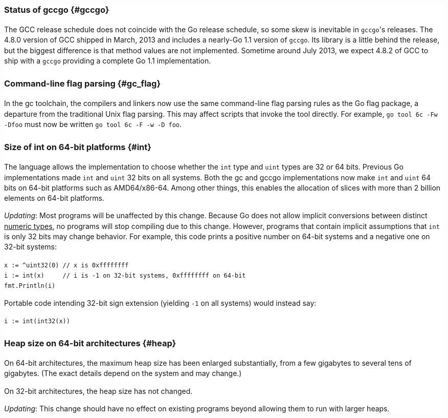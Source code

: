 ### Status of gccgo {#gccgo}

The GCC release schedule does not coincide with the Go release schedule,
so some skew is inevitable in `gccgo`'s releases. The 4.8.0 version of
GCC shipped in March, 2013 and includes a nearly-Go 1.1 version of
`gccgo`. Its library is a little behind the release, but the biggest
difference is that method values are not implemented. Sometime around
July 2013, we expect 4.8.2 of GCC to ship with a `gccgo` providing a
complete Go 1.1 implementation.

### Command-line flag parsing {#gc_flag}

In the gc toolchain, the compilers and linkers now use the same
command-line flag parsing rules as the Go flag package, a departure from
the traditional Unix flag parsing. This may affect scripts that invoke
the tool directly. For example, `go tool 6c -Fw -Dfoo` must now be
written `go tool 6c -F -w -D foo`.

### Size of int on 64-bit platforms {#int}

The language allows the implementation to choose whether the `int` type
and `uint` types are 32 or 64 bits. Previous Go implementations made
`int` and `uint` 32 bits on all systems. Both the gc and gccgo
implementations now make `int` and `uint` 64 bits on 64-bit platforms
such as AMD64/x86-64. Among other things, this enables the allocation of
slices with more than 2 billion elements on 64-bit platforms.

*Updating*: Most programs will be unaffected by this change. Because Go
does not allow implicit conversions between distinct [numeric
types](/ref/spec#Numeric_types), no programs will stop compiling due to
this change. However, programs that contain implicit assumptions that
`int` is only 32 bits may change behavior. For example, this code prints
a positive number on 64-bit systems and a negative one on 32-bit
systems:

    x := ^uint32(0) // x is 0xffffffff
    i := int(x)     // i is -1 on 32-bit systems, 0xffffffff on 64-bit
    fmt.Println(i)

Portable code intending 32-bit sign extension (yielding `-1` on all
systems) would instead say:

    i := int(int32(x))

### Heap size on 64-bit architectures {#heap}

On 64-bit architectures, the maximum heap size has been enlarged
substantially, from a few gigabytes to several tens of gigabytes. (The
exact details depend on the system and may change.)

On 32-bit architectures, the heap size has not changed.

*Updating*: This change should have no effect on existing programs
beyond allowing them to run with larger heaps.
